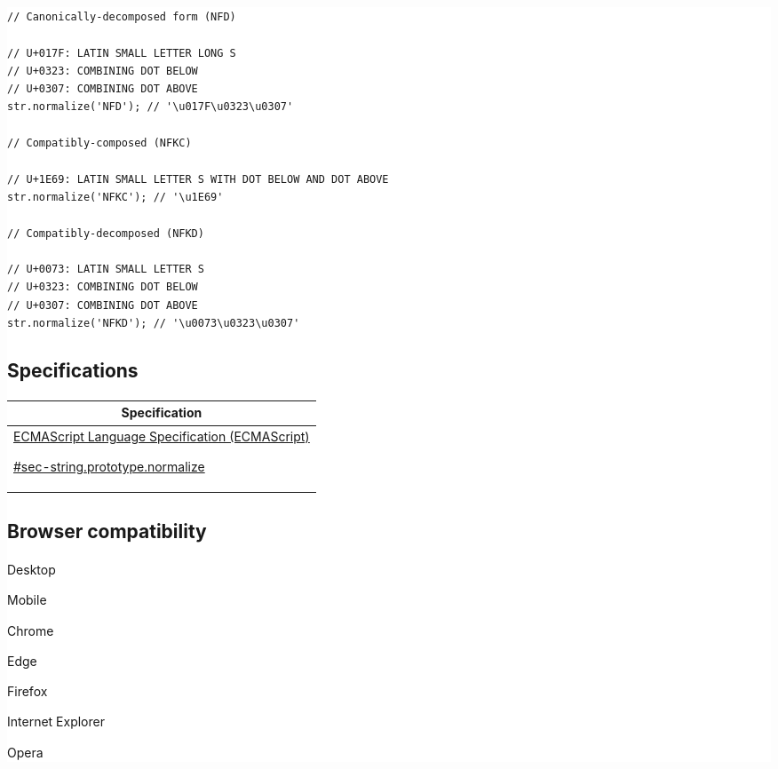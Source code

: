     // Canonically-decomposed form (NFD)

    // U+017F: LATIN SMALL LETTER LONG S
    // U+0323: COMBINING DOT BELOW
    // U+0307: COMBINING DOT ABOVE
    str.normalize('NFD'); // '\u017F\u0323\u0307'

    // Compatibly-composed (NFKC)

    // U+1E69: LATIN SMALL LETTER S WITH DOT BELOW AND DOT ABOVE
    str.normalize('NFKC'); // '\u1E69'

    // Compatibly-decomposed (NFKD)

    // U+0073: LATIN SMALL LETTER S
    // U+0323: COMBINING DOT BELOW
    // U+0307: COMBINING DOT ABOVE
    str.normalize('NFKD'); // '\u0073\u0323\u0307'

## Specifications

<table>
<thead>
<tr class="header">
<th>Specification</th>
</tr>
</thead>
<tbody>
<tr class="odd">
<td>
<a href="https://tc39.es/ecma262/#sec-string.prototype.normalize">ECMAScript Language Specification (ECMAScript) 
<br/>

<span class="small">#sec-string.prototype.normalize</span>
</a>
</td>
</tr>
</tbody>
</table>

## Browser compatibility

Desktop

Mobile

Chrome

Edge

Firefox

Internet Explorer

Opera
